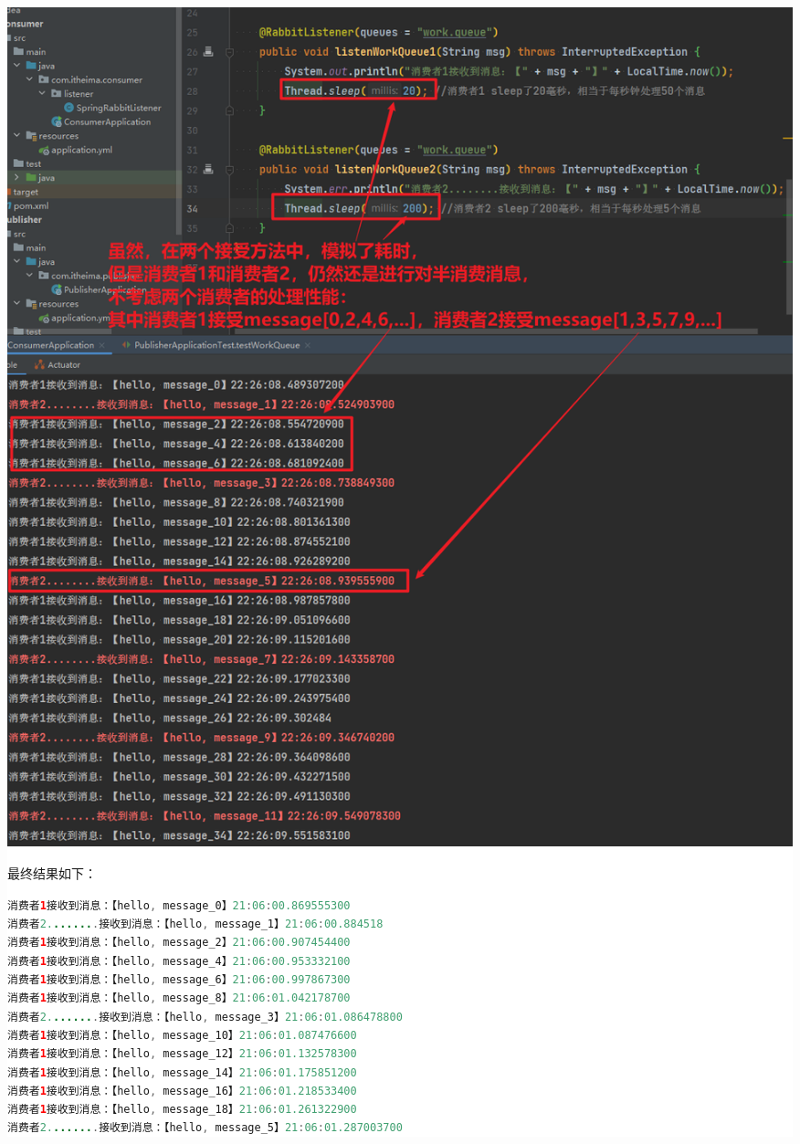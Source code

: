 ![image-20241215223103785](./MQ-Local.assets/image-20241215223103785.png)

最终结果如下：

```Java
消费者1接收到消息：【hello, message_0】21:06:00.869555300
消费者2........接收到消息：【hello, message_1】21:06:00.884518
消费者1接收到消息：【hello, message_2】21:06:00.907454400
消费者1接收到消息：【hello, message_4】21:06:00.953332100
消费者1接收到消息：【hello, message_6】21:06:00.997867300
消费者1接收到消息：【hello, message_8】21:06:01.042178700
消费者2........接收到消息：【hello, message_3】21:06:01.086478800
消费者1接收到消息：【hello, message_10】21:06:01.087476600
消费者1接收到消息：【hello, message_12】21:06:01.132578300
消费者1接收到消息：【hello, message_14】21:06:01.175851200
消费者1接收到消息：【hello, message_16】21:06:01.218533400
消费者1接收到消息：【hello, message_18】21:06:01.261322900
消费者2........接收到消息：【hello, message_5】21:06:01.287003700
```